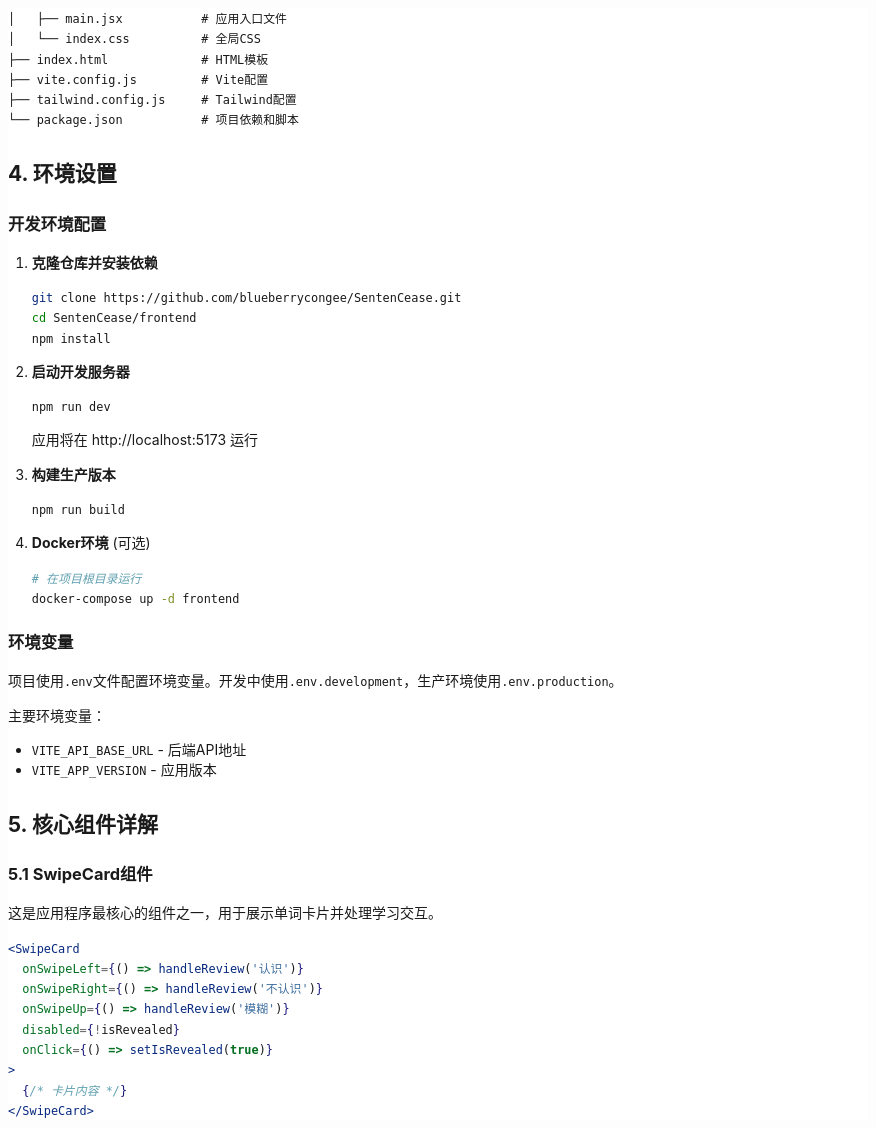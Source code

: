 ```
│   ├── main.jsx           # 应用入口文件
│   └── index.css          # 全局CSS
├── index.html             # HTML模板
├── vite.config.js         # Vite配置
├── tailwind.config.js     # Tailwind配置
└── package.json           # 项目依赖和脚本
```

## 4. 环境设置

### 开发环境配置

1. **克隆仓库并安装依赖**
   ```bash
   git clone https://github.com/blueberrycongee/SentenCease.git
   cd SentenCease/frontend
   npm install
   ```

2. **启动开发服务器**
   ```bash
   npm run dev
   ```
   应用将在 http://localhost:5173 运行

3. **构建生产版本**
   ```bash
   npm run build
   ```

4. **Docker环境** (可选)
   ```bash
   # 在项目根目录运行
   docker-compose up -d frontend
   ```

### 环境变量

项目使用`.env`文件配置环境变量。开发中使用`.env.development`，生产环境使用`.env.production`。

主要环境变量：
- `VITE_API_BASE_URL` - 后端API地址
- `VITE_APP_VERSION` - 应用版本

## 5. 核心组件详解

### 5.1 SwipeCard组件

这是应用程序最核心的组件之一，用于展示单词卡片并处理学习交互。

```jsx
<SwipeCard
  onSwipeLeft={() => handleReview('认识')}
  onSwipeRight={() => handleReview('不认识')}
  onSwipeUp={() => handleReview('模糊')}
  disabled={!isRevealed}
  onClick={() => setIsRevealed(true)}
>
  {/* 卡片内容 */}
</SwipeCard>
```
